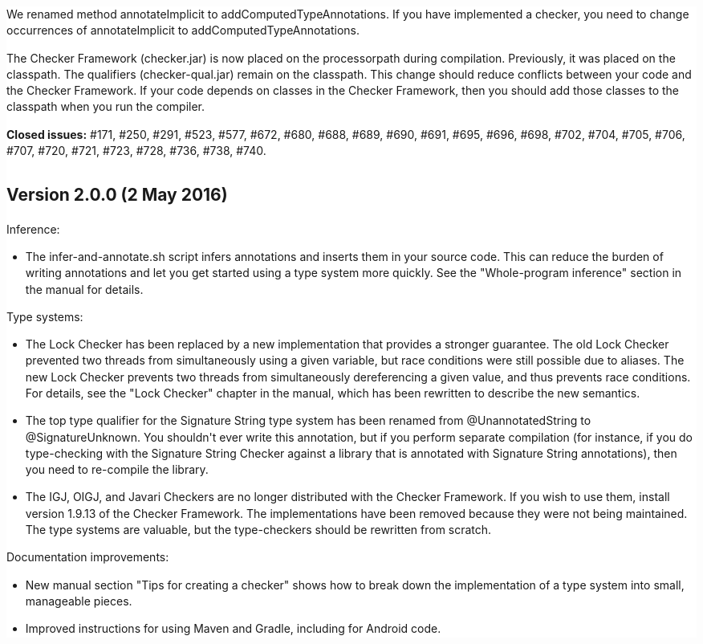 We renamed method annotateImplicit to addComputedTypeAnnotations.  If you
have implemented a checker, you need to change occurrences of
annotateImplicit to addComputedTypeAnnotations.

The Checker Framework (checker.jar) is now placed on the processorpath
during compilation.  Previously, it was placed on the classpath.  The
qualifiers (checker-qual.jar) remain on the classpath.  This change should
reduce conflicts between your code and the Checker Framework.  If your code
depends on classes in the Checker Framework, then you should add those
classes to the classpath when you run the compiler.

**Closed issues:**
#171, #250, #291, #523, #577, #672, #680, #688, #689, #690, #691, #695, #696,
#698, #702, #704, #705, #706, #707, #720, #721, #723, #728, #736, #738, #740.


Version 2.0.0 (2 May 2016)
--------------------------

Inference:

 * The infer-and-annotate.sh script infers annotations and inserts them in
   your source code.  This can reduce the burden of writing annotations and
   let you get started using a type system more quickly.  See the
   "Whole-program inference" section in the manual for details.

Type systems:

 * The Lock Checker has been replaced by a new implementation that provides
   a stronger guarantee.  The old Lock Checker prevented two threads from
   simultaneously using a given variable, but race conditions were still
   possible due to aliases.  The new Lock Checker prevents two threads from
   simultaneously dereferencing a given value, and thus prevents race
   conditions.  For details, see the "Lock Checker" chapter in the manual,
   which has been rewritten to describe the new semantics.

 * The top type qualifier for the Signature String type system has been
   renamed from @UnannotatedString to @SignatureUnknown.  You shouldn't
   ever write this annotation, but if you perform separate compilation (for
   instance, if you do type-checking with the Signature String Checker
   against a library that is annotated with Signature String annotations),
   then you need to re-compile the library.

 * The IGJ, OIGJ, and Javari Checkers are no longer distributed with the
   Checker Framework.  If you wish to use them, install version 1.9.13 of
   the Checker Framework.  The implementations have been removed because
   they were not being maintained.  The type systems are valuable, but the
   type-checkers should be rewritten from scratch.

Documentation improvements:

 * New manual section "Tips for creating a checker" shows how to break down
   the implementation of a type system into small, manageable pieces.

 * Improved instructions for using Maven and Gradle, including for Android
   code.
